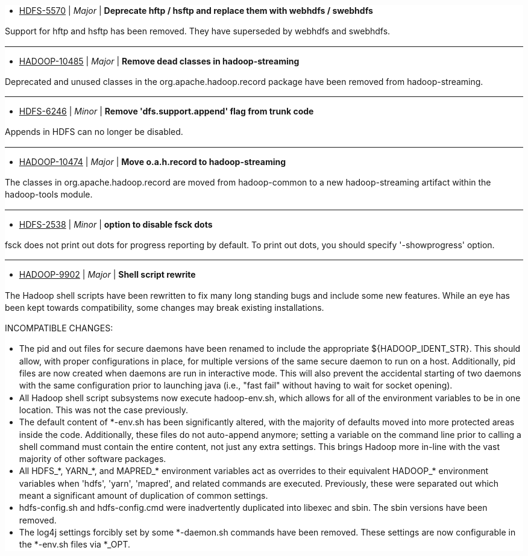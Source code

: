 * [HDFS-5570](https://issues.apache.org/jira/browse/HDFS-5570) | *Major* | **Deprecate hftp / hsftp and replace them with webhdfs / swebhdfs**

Support for hftp and hsftp has been removed.  They have superseded by webhdfs  and swebhdfs.


---

* [HADOOP-10485](https://issues.apache.org/jira/browse/HADOOP-10485) | *Major* | **Remove dead classes in hadoop-streaming**

Deprecated and unused classes in the org.apache.hadoop.record package have been removed from hadoop-streaming.


---

* [HDFS-6246](https://issues.apache.org/jira/browse/HDFS-6246) | *Minor* | **Remove 'dfs.support.append' flag from trunk code**

Appends in HDFS can no longer be disabled.


---

* [HADOOP-10474](https://issues.apache.org/jira/browse/HADOOP-10474) | *Major* | **Move o.a.h.record to hadoop-streaming**

The classes in org.apache.hadoop.record are moved from hadoop-common to a new hadoop-streaming artifact within the hadoop-tools module.


---

* [HDFS-2538](https://issues.apache.org/jira/browse/HDFS-2538) | *Minor* | **option to disable fsck dots**

fsck does not print out dots for progress reporting by default. To print out dots, you should specify '-showprogress' option.


---

* [HADOOP-9902](https://issues.apache.org/jira/browse/HADOOP-9902) | *Major* | **Shell script rewrite**


The Hadoop shell scripts have been rewritten to fix many long standing bugs and include some new features.  While an eye has been kept towards compatibility, some changes may break existing installations.

INCOMPATIBLE CHANGES:

* The pid and out files for secure daemons have been renamed to include the appropriate ${HADOOP\_IDENT\_STR}.  This should allow, with proper configurations in place, for multiple versions of the same secure daemon to run on a host. Additionally, pid files are now created when daemons are run in interactive mode.  This will also prevent the accidental starting of two daemons with the same configuration prior to launching java (i.e., "fast fail" without having to wait for socket opening).
* All Hadoop shell script subsystems now execute hadoop-env.sh, which allows for all of the environment variables to be in one location.  This was not the case previously.
* The default content of *-env.sh has been significantly altered, with the majority of defaults moved into more protected areas inside the code. Additionally, these files do not auto-append anymore; setting a variable on the command line prior to calling a shell command must contain the entire content, not just any extra settings.  This brings Hadoop more in-line with the vast majority of other software packages.
* All HDFS\_\*, YARN\_\*, and MAPRED\_\* environment variables act as overrides to their equivalent HADOOP\_\* environment variables when 'hdfs', 'yarn', 'mapred', and related commands are executed. Previously, these were separated out which meant a significant amount of duplication of common settings.  
* hdfs-config.sh and hdfs-config.cmd were inadvertently duplicated into libexec and sbin.  The sbin versions have been removed.
* The log4j settings forcibly set by some *-daemon.sh commands have been removed.  These settings are now configurable in the \*-env.sh files via \*\_OPT. 
